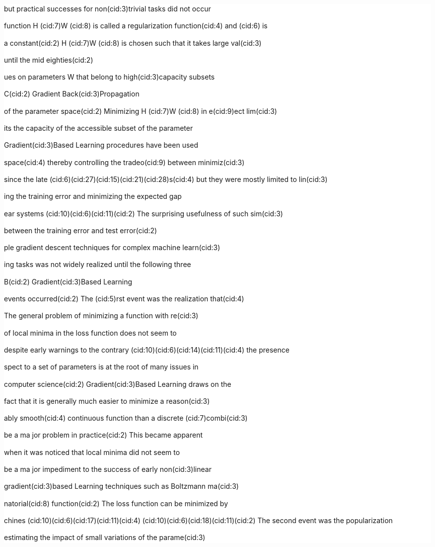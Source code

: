 but practical successes for non(cid:3)trivial tasks did not occur

function H (cid:7)W (cid:8) is called a regularization function(cid:4) and (cid:6) is

a constant(cid:2) H (cid:7)W (cid:8) is chosen such that it takes large val(cid:3)

until the mid eighties(cid:2)

ues on parameters W that belong to high(cid:3)capacity subsets

C(cid:2) Gradient Back(cid:3)Propagation

of the parameter space(cid:2) Minimizing H (cid:7)W (cid:8) in e(cid:9)ect lim(cid:3)

its the capacity of the accessible subset of the parameter

Gradient(cid:3)Based Learning procedures have been used

space(cid:4) thereby controlling the tradeo(cid:9) between minimiz(cid:3)

since the late (cid:6)(cid:27)(cid:15)(cid:21)(cid:28)s(cid:4) but they were mostly limited to lin(cid:3)

ing the training error and minimizing the expected gap

ear systems (cid:10)(cid:6)(cid:11)(cid:2) The surprising usefulness of such sim(cid:3)

between the training error and test error(cid:2)

ple gradient descent techniques for complex machine learn(cid:3)

ing tasks was not widely realized until the following three

B(cid:2) Gradient(cid:3)Based Learning

events occurred(cid:2) The (cid:5)rst event was the realization that(cid:4)

The general problem of minimizing a function with re(cid:3)

of local minima in the loss function does not seem to

despite early warnings to the contrary (cid:10)(cid:6)(cid:14)(cid:11)(cid:4) the presence

spect to a set of parameters is at the root of many issues in

computer science(cid:2) Gradient(cid:3)Based Learning draws on the

fact that it is generally much easier to minimize a reason(cid:3)

ably smooth(cid:4) continuous function than a discrete (cid:7)combi(cid:3)

be a ma jor problem in practice(cid:2) This became apparent

when it was noticed that local minima did not seem to

be a ma jor impediment to the success of early non(cid:3)linear

gradient(cid:3)based Learning techniques such as Boltzmann ma(cid:3)

natorial(cid:8) function(cid:2) The loss function can be minimized by

chines (cid:10)(cid:6)(cid:17)(cid:11)(cid:4) (cid:10)(cid:6)(cid:18)(cid:11)(cid:2) The second event was the popularization

estimating the impact of small variations of the parame(cid:3)
